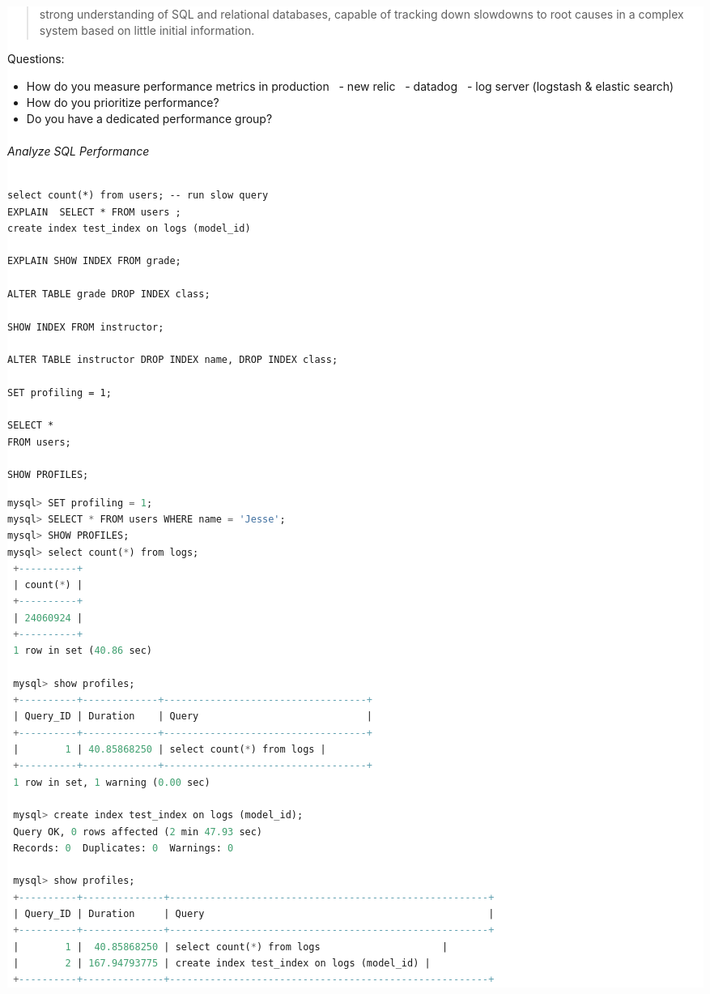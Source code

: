 > strong understanding of SQL and relational databases, capable of tracking down slowdowns to root causes in a complex system based on little initial information.

Questions:
- How do you measure performance metrics in production
  - new relic
  - datadog
  - log server (logstash & elastic search)
- How do you prioritize performance?
- Do you have a dedicated performance group?



###### Analyze SQL Performance

```postgresql
select count(*) from users; -- run slow query
EXPLAIN  SELECT * FROM users ;
create index test_index on logs (model_id)

EXPLAIN SHOW INDEX FROM grade;

ALTER TABLE grade DROP INDEX class;

SHOW INDEX FROM instructor;

ALTER TABLE instructor DROP INDEX name, DROP INDEX class;

SET profiling = 1;

SELECT *
FROM users;

SHOW PROFILES;
```

```sql
mysql> SET profiling = 1;
mysql> SELECT * FROM users WHERE name = 'Jesse';
mysql> SHOW PROFILES;
mysql> select count(*) from logs;
 +----------+
 | count(*) |
 +----------+
 | 24060924 |
 +----------+
 1 row in set (40.86 sec)
 
 mysql> show profiles;
 +----------+-------------+-----------------------------------+
 | Query_ID | Duration    | Query                             |
 +----------+-------------+-----------------------------------+
 |        1 | 40.85868250 | select count(*) from logs |
 +----------+-------------+-----------------------------------+
 1 row in set, 1 warning (0.00 sec)
 
 mysql> create index test_index on logs (model_id);
 Query OK, 0 rows affected (2 min 47.93 sec)
 Records: 0  Duplicates: 0  Warnings: 0
 
 mysql> show profiles;
 +----------+--------------+-------------------------------------------------------+
 | Query_ID | Duration     | Query                                                 |
 +----------+--------------+-------------------------------------------------------+
 |        1 |  40.85868250 | select count(*) from logs                     |
 |        2 | 167.94793775 | create index test_index on logs (model_id) |
 +----------+--------------+-------------------------------------------------------+
```